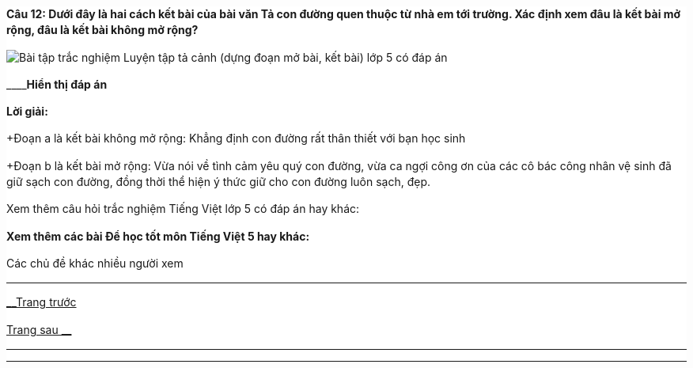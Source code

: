 **Câu 12: Dưới đây là hai cách kết bài của bài văn Tả con đường quen thuộc từ nhà em tới trường. Xác định xem đâu là kết bài mở rộng, đâu là kết bài không mở rộng?**

![Bài tập trắc nghiệm Luyện tập tả cảnh \(dựng đoạn mở bài, kết bài\) lớp 5 có đáp án](https://vietjack.com/tieng-viet-lop-5/images/trac-nghiem-tap-lam-van-luyen-tap-ta-canh-dung-doan-mo-bai-ket-bai-115790.PNG)

____**Hiển thị đáp án**

**Lời giải:**

+Đoạn a là kết bài không mở rộng: Khẳng định con đường rất thân thiết với bạn học sinh

+Đoạn b là kết bài mở rộng: Vừa nói về tình cảm yêu quý con đường, vừa ca ngợi công ơn của các cô bác công nhân vệ sinh đã giữ sạch con đường, đồng thời thể hiện ý thức giữ cho con đường luôn sạch, đẹp.

Xem thêm câu hỏi trắc nghiệm Tiếng Việt lớp 5 có đáp án hay khác:

**Xem thêm các bài Để học tốt môn Tiếng Việt 5 hay khác:**

Các chủ đề khác nhiều người xem 

* * *

[__Trang trước](https://vietjack.com/tieng-viet-lop-5/bai-tap-trac-nghiem-tieng-viet-lop-5.jsp)

[Trang sau __](https://vietjack.com/tieng-viet-lop-5/bai-tap-trac-nghiem-tieng-viet-lop-5.jsp)

* * *

* * *
